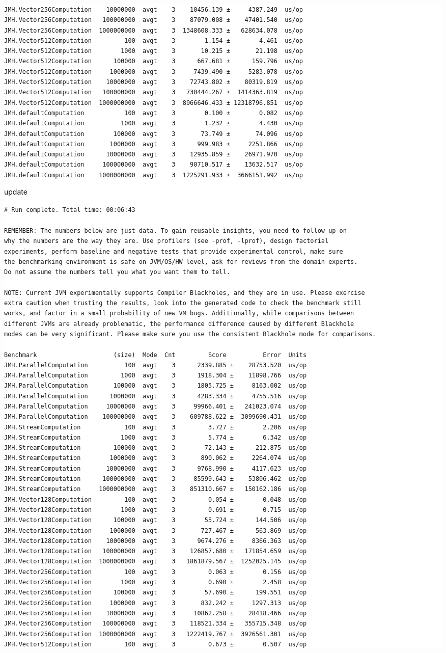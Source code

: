     JMH.Vector256Computation    10000000  avgt    3    10456.139 ±     4387.249  us/op
    JMH.Vector256Computation   100000000  avgt    3    87079.008 ±    47401.540  us/op
    JMH.Vector256Computation  1000000000  avgt    3  1348608.333 ±   628634.078  us/op
    JMH.Vector512Computation         100  avgt    3        1.154 ±        4.461  us/op
    JMH.Vector512Computation        1000  avgt    3       10.215 ±       21.198  us/op
    JMH.Vector512Computation      100000  avgt    3      667.681 ±      159.796  us/op
    JMH.Vector512Computation     1000000  avgt    3     7439.490 ±     5283.078  us/op
    JMH.Vector512Computation    10000000  avgt    3    72743.802 ±    80319.819  us/op
    JMH.Vector512Computation   100000000  avgt    3   730444.267 ±  1414363.819  us/op
    JMH.Vector512Computation  1000000000  avgt    3  8966646.433 ± 12318796.851  us/op
    JMH.defaultComputation           100  avgt    3        0.100 ±        0.082  us/op
    JMH.defaultComputation          1000  avgt    3        1.232 ±        4.430  us/op
    JMH.defaultComputation        100000  avgt    3       73.749 ±       74.096  us/op
    JMH.defaultComputation       1000000  avgt    3      999.983 ±     2251.866  us/op
    JMH.defaultComputation      10000000  avgt    3    12935.859 ±    26971.970  us/op
    JMH.defaultComputation     100000000  avgt    3    90710.517 ±    13632.517  us/op
    JMH.defaultComputation    1000000000  avgt    3  1225291.933 ±  3666151.992  us/op

update 

    # Run complete. Total time: 00:06:43
    
    REMEMBER: The numbers below are just data. To gain reusable insights, you need to follow up on
    why the numbers are the way they are. Use profilers (see -prof, -lprof), design factorial
    experiments, perform baseline and negative tests that provide experimental control, make sure
    the benchmarking environment is safe on JVM/OS/HW level, ask for reviews from the domain experts.
    Do not assume the numbers tell you what you want them to tell.
    
    NOTE: Current JVM experimentally supports Compiler Blackholes, and they are in use. Please exercise
    extra caution when trusting the results, look into the generated code to check the benchmark still
    works, and factor in a small probability of new VM bugs. Additionally, while comparisons between
    different JVMs are already problematic, the performance difference caused by different Blackhole
    modes can be very significant. Please make sure you use the consistent Blackhole mode for comparisons.
    
    Benchmark                     (size)  Mode  Cnt         Score          Error  Units
    JMH.ParallelComputation          100  avgt    3      2339.885 ±    28753.520  us/op
    JMH.ParallelComputation         1000  avgt    3      1918.304 ±    11898.766  us/op
    JMH.ParallelComputation       100000  avgt    3      1805.725 ±     8163.002  us/op
    JMH.ParallelComputation      1000000  avgt    3      4283.334 ±     4755.516  us/op
    JMH.ParallelComputation     10000000  avgt    3     99966.401 ±   241023.074  us/op
    JMH.ParallelComputation    100000000  avgt    3    609788.622 ±  3099690.431  us/op
    JMH.StreamComputation            100  avgt    3         3.727 ±        2.206  us/op
    JMH.StreamComputation           1000  avgt    3         5.774 ±        6.342  us/op
    JMH.StreamComputation         100000  avgt    3        72.143 ±      212.875  us/op
    JMH.StreamComputation        1000000  avgt    3       890.062 ±     2264.074  us/op
    JMH.StreamComputation       10000000  avgt    3      9768.990 ±     4117.623  us/op
    JMH.StreamComputation      100000000  avgt    3     85599.643 ±    53806.462  us/op
    JMH.StreamComputation     1000000000  avgt    3    851310.667 ±   150162.186  us/op
    JMH.Vector128Computation         100  avgt    3         0.054 ±        0.048  us/op
    JMH.Vector128Computation        1000  avgt    3         0.691 ±        0.715  us/op
    JMH.Vector128Computation      100000  avgt    3        55.724 ±      144.506  us/op
    JMH.Vector128Computation     1000000  avgt    3       727.467 ±      563.869  us/op
    JMH.Vector128Computation    10000000  avgt    3      9674.276 ±     8366.363  us/op
    JMH.Vector128Computation   100000000  avgt    3    126857.680 ±   171854.659  us/op
    JMH.Vector128Computation  1000000000  avgt    3   1861879.567 ±  1252025.145  us/op
    JMH.Vector256Computation         100  avgt    3         0.063 ±        0.156  us/op
    JMH.Vector256Computation        1000  avgt    3         0.690 ±        2.458  us/op
    JMH.Vector256Computation      100000  avgt    3        57.690 ±      199.551  us/op
    JMH.Vector256Computation     1000000  avgt    3       832.242 ±     1297.313  us/op
    JMH.Vector256Computation    10000000  avgt    3     10862.258 ±    28418.466  us/op
    JMH.Vector256Computation   100000000  avgt    3    118521.334 ±   355715.348  us/op
    JMH.Vector256Computation  1000000000  avgt    3   1222419.767 ±  3926561.301  us/op
    JMH.Vector512Computation         100  avgt    3         0.673 ±        0.507  us/op